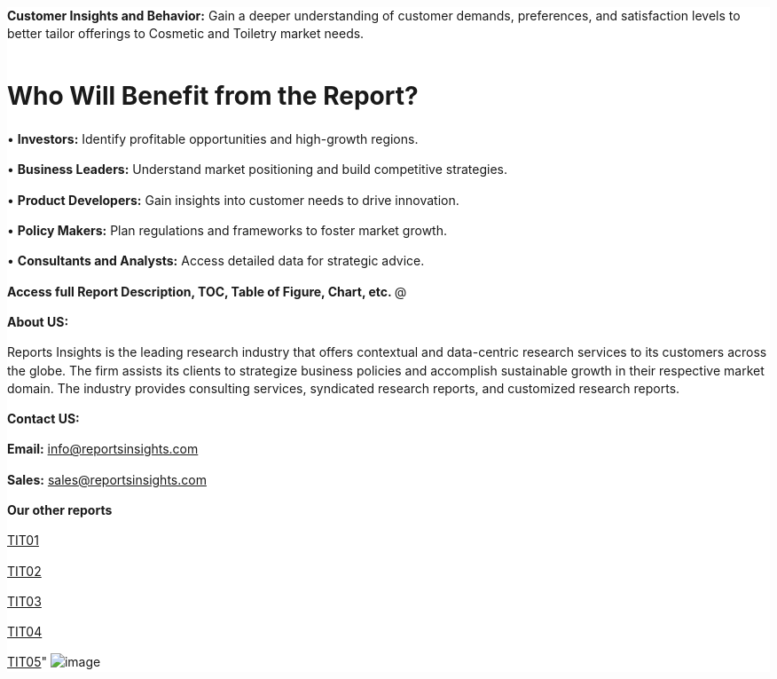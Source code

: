 <strong>Customer Insights and Behavior:</strong>
Gain a deeper understanding of customer demands, preferences, and satisfaction levels to better tailor offerings to Cosmetic and Toiletry market needs.

# <strong>Who Will Benefit from the Report?</strong>

• <strong>Investors:</strong> Identify profitable opportunities and high-growth regions.

• <strong>Business Leaders:</strong> Understand market positioning and build competitive strategies.

• <strong>Product Developers:</strong> Gain insights into customer needs to drive innovation.

• <strong>Policy Makers:</strong> Plan regulations and frameworks to foster market growth.

• <strong>Consultants and Analysts:</strong> Access detailed data for strategic advice.
</ul>
<strong>Access full Report Description, TOC, Table of Figure, Chart, etc. </strong>@  <a href= style=color:#0000ff;></a></font>

<strong><strong>About US</strong>:</strong>

Reports Insights is the leading research industry that offers contextual and data-centric research services to its customers across the globe. The firm assists its clients to strategize business policies and accomplish sustainable growth in their respective market domain. The industry provides consulting services, syndicated research reports, and customized research reports.

<strong>Contact US:</strong>

<p class=""""><b>Email:</b> <a href=mailto:info@reportsinsights.com>info@reportsinsights.com</a></p>
<p class=""""><b>Sales:</b> <a href=mailto:sales@reportsinsights.com>sales@reportsinsights.com</a></p>

<strong>Our other reports</strong>

<a href=LIN01>TIT01</a>

<a href=LIN02>TIT02</a>

<a href=LIN03>TIT03</a>

<a href=LIN04>TIT04</a>

<a href=LIN05>TIT05</a>"
![image](https://github.com/user-attachments/assets/3a7394f6-2176-4d8e-9081-733208fd582c)
